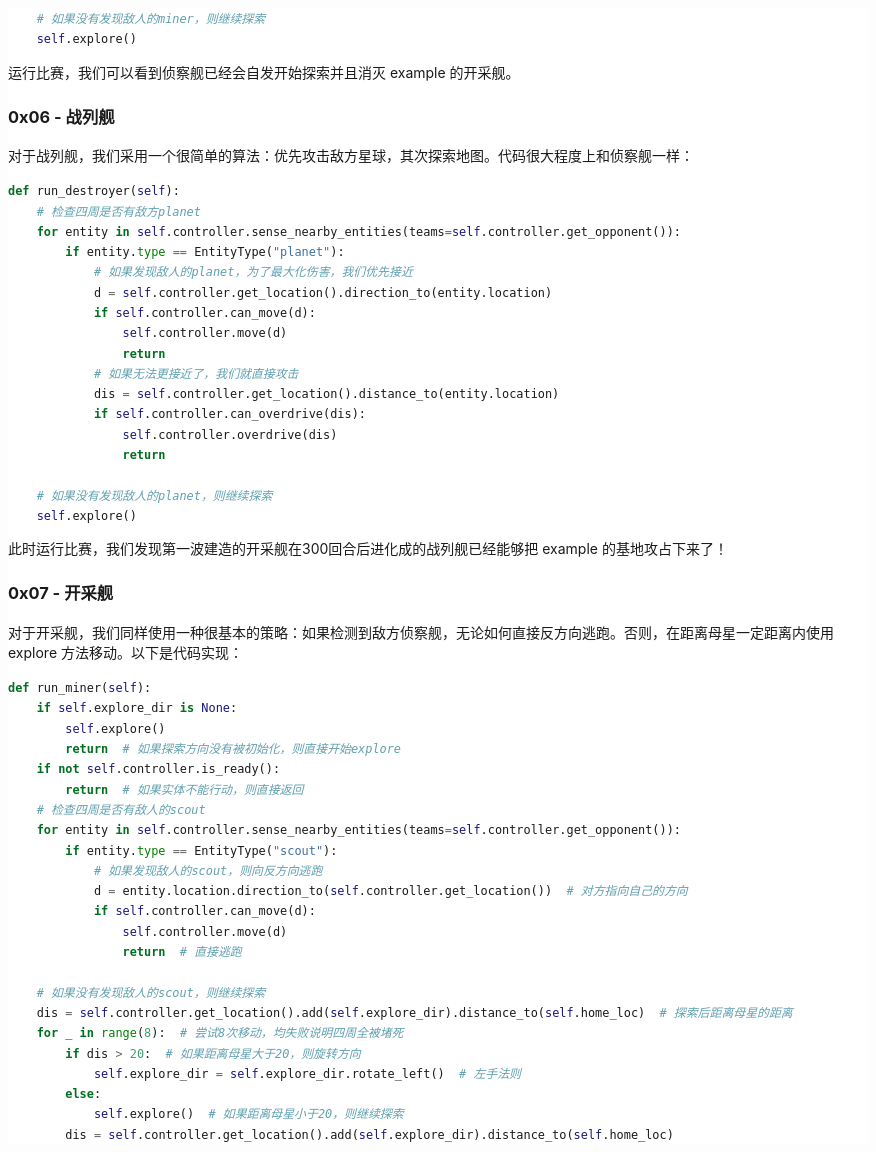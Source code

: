 ```python
	# 如果没有发现敌人的miner，则继续探索
	self.explore()
```

运行比赛，我们可以看到侦察舰已经会自发开始探索并且消灭 example 的开采舰。

### 0x06 - 战列舰

对于战列舰，我们采用一个很简单的算法：优先攻击敌方星球，其次探索地图。代码很大程度上和侦察舰一样：

```python
def run_destroyer(self):
	# 检查四周是否有敌方planet
	for entity in self.controller.sense_nearby_entities(teams=self.controller.get_opponent()):
		if entity.type == EntityType("planet"):
			# 如果发现敌人的planet，为了最大化伤害，我们优先接近
			d = self.controller.get_location().direction_to(entity.location)
			if self.controller.can_move(d):
				self.controller.move(d)
				return
			# 如果无法更接近了，我们就直接攻击
			dis = self.controller.get_location().distance_to(entity.location)
			if self.controller.can_overdrive(dis):
				self.controller.overdrive(dis)
				return
	
	# 如果没有发现敌人的planet，则继续探索
	self.explore()
```

此时运行比赛，我们发现第一波建造的开采舰在300回合后进化成的战列舰已经能够把 example 的基地攻占下来了！

### 0x07 - 开采舰

对于开采舰，我们同样使用一种很基本的策略：如果检测到敌方侦察舰，无论如何直接反方向逃跑。否则，在距离母星一定距离内使用 explore 方法移动。以下是代码实现：

```python
def run_miner(self):
	if self.explore_dir is None:
		self.explore()
		return  # 如果探索方向没有被初始化，则直接开始explore
	if not self.controller.is_ready():
		return  # 如果实体不能行动，则直接返回
	# 检查四周是否有敌人的scout
	for entity in self.controller.sense_nearby_entities(teams=self.controller.get_opponent()):
		if entity.type == EntityType("scout"):
			# 如果发现敌人的scout，则向反方向逃跑
			d = entity.location.direction_to(self.controller.get_location())  # 对方指向自己的方向
			if self.controller.can_move(d):
				self.controller.move(d)
				return  # 直接逃跑

	# 如果没有发现敌人的scout，则继续探索
	dis = self.controller.get_location().add(self.explore_dir).distance_to(self.home_loc)  # 探索后距离母星的距离
	for _ in range(8):  # 尝试8次移动，均失败说明四周全被堵死
		if dis > 20:  # 如果距离母星大于20，则旋转方向
			self.explore_dir = self.explore_dir.rotate_left()  # 左手法则
		else:
			self.explore()  # 如果距离母星小于20，则继续探索
		dis = self.controller.get_location().add(self.explore_dir).distance_to(self.home_loc)
```
